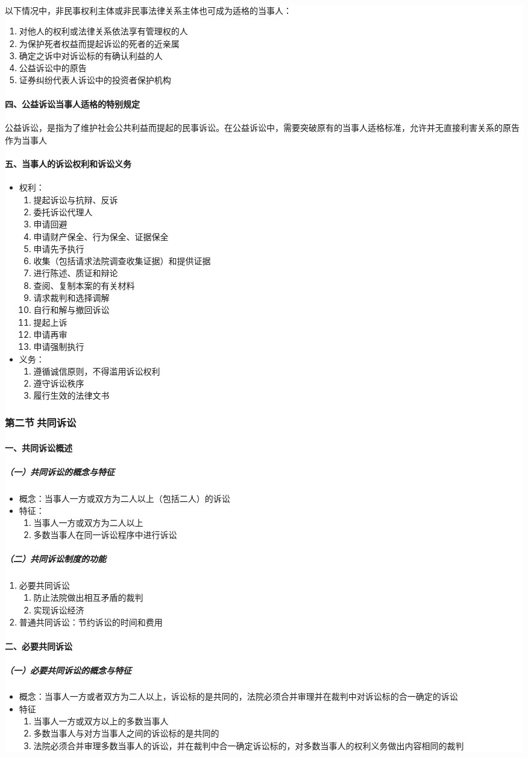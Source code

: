 以下情况中，非民事权利主体或非民事法律关系主体也可成为适格的当事人：
1. 对他人的权利或法律关系依法享有管理权的人
2. 为保护死者权益而提起诉讼的死者的近亲属
3. 确定之诉中对诉讼标的有确认利益的人
4. 公益诉讼中的原告
5. 证券纠纷代表人诉讼中的投资者保护机构

#### 四、公益诉讼当事人适格的特别规定
公益诉讼，是指为了维护社会公共利益而提起的民事诉讼。在公益诉讼中，需要突破原有的当事人适格标准，允许并无直接利害关系的原告作为当事人

#### 五、当事人的诉讼权利和诉讼义务
- 权利：
    1. 提起诉讼与抗辩、反诉
    2. 委托诉讼代理人
    3. 申请回避
    4. 申请财产保全、行为保全、证据保全
    5. 申请先予执行
    6. 收集（包括请求法院调查收集证据）和提供证据
    7. 进行陈述、质证和辩论
    8. 查阅、复制本案的有关材料
    9. 请求裁判和选择调解
    10. 自行和解与撤回诉讼
    11. 提起上诉
    12. 申请再审
    13. 申请强制执行
- 义务：
    1. 遵循诚信原则，不得滥用诉讼权利
    2. 遵守诉讼秩序
    3. 履行生效的法律文书

### 第二节 共同诉讼
#### 一、共同诉讼概述
##### （一）共同诉讼的概念与特征
- 概念：当事人一方或双方为二人以上（包括二人）的诉讼
- 特征：
    1. 当事人一方或双方为二人以上
    2. 多数当事人在同一诉讼程序中进行诉讼

##### （二）共同诉讼制度的功能
1. 必要共同诉讼
    1. 防止法院做出相互矛盾的裁判
    2. 实现诉讼经济
2. 普通共同诉讼：节约诉讼的时间和费用

#### 二、必要共同诉讼
##### （一）必要共同诉讼的概念与特征
- 概念：当事人一方或者双方为二人以上，诉讼标的是共同的，法院必须合并审理并在裁判中对诉讼标的合一确定的诉讼
- 特征
    1. 当事人一方或双方以上的多数当事人
    2. 多数当事人与对方当事人之间的诉讼标的是共同的
    3. 法院必须合并审理多数当事人的诉讼，并在裁判中合一确定诉讼标的，对多数当事人的权利义务做出内容相同的裁判

